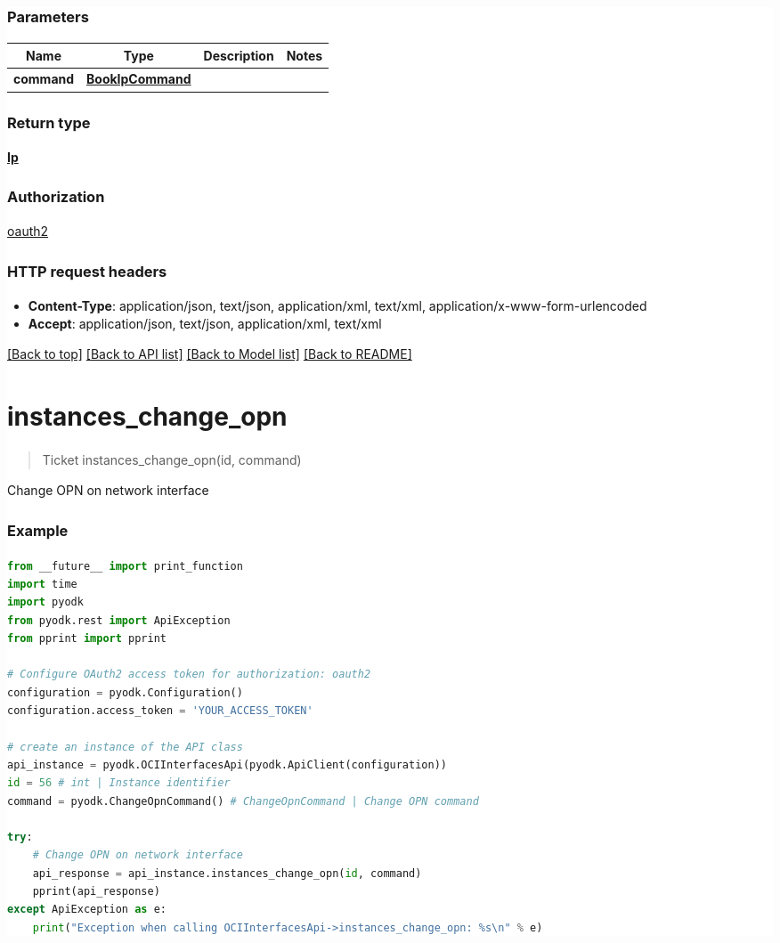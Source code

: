 ### Parameters

Name | Type | Description  | Notes
------------- | ------------- | ------------- | -------------
 **command** | [**BookIpCommand**](BookIpCommand.md)|  | 

### Return type

[**Ip**](Ip.md)

### Authorization

[oauth2](../README.md#oauth2)

### HTTP request headers

 - **Content-Type**: application/json, text/json, application/xml, text/xml, application/x-www-form-urlencoded
 - **Accept**: application/json, text/json, application/xml, text/xml

[[Back to top]](#) [[Back to API list]](../README.md#documentation-for-api-endpoints) [[Back to Model list]](../README.md#documentation-for-models) [[Back to README]](../README.md)

# **instances_change_opn**
> Ticket instances_change_opn(id, command)

Change OPN on network interface

### Example
```python
from __future__ import print_function
import time
import pyodk
from pyodk.rest import ApiException
from pprint import pprint

# Configure OAuth2 access token for authorization: oauth2
configuration = pyodk.Configuration()
configuration.access_token = 'YOUR_ACCESS_TOKEN'

# create an instance of the API class
api_instance = pyodk.OCIInterfacesApi(pyodk.ApiClient(configuration))
id = 56 # int | Instance identifier
command = pyodk.ChangeOpnCommand() # ChangeOpnCommand | Change OPN command

try:
    # Change OPN on network interface
    api_response = api_instance.instances_change_opn(id, command)
    pprint(api_response)
except ApiException as e:
    print("Exception when calling OCIInterfacesApi->instances_change_opn: %s\n" % e)
```
